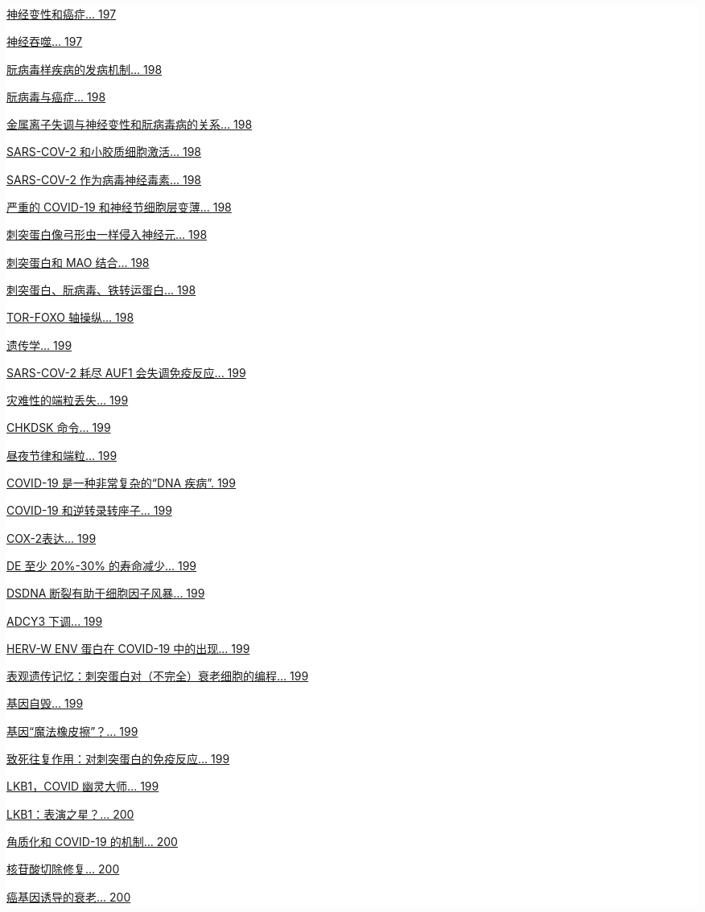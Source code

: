 [神经变性和癌症... 197](#_Toc129294719)

[神经吞噬... 197](#_Toc129294720)

[朊病毒样疾病的发病机制... 198](#_Toc129294721)

[朊病毒与癌症... 198](#_Toc129294722)

[金属离子失调与神经变性和朊病毒病的关系... 198](#_Toc129294723)

[SARS-COV-2 和小胶质细胞激活... 198](#_Toc129294724)

[SARS-COV-2 作为病毒神经毒素... 198](#_Toc129294725)

[严重的 COVID-19 和神经节细胞层变薄... 198](#_Toc129294726)

[刺突蛋白像弓形虫一样侵入神经元... 198](#_Toc129294727)

[刺突蛋白和 MAO 结合... 198](#_Toc129294728)

[刺突蛋白、朊病毒、铁转运蛋白... 198](#_Toc129294729)

[TOR-FOXO 轴操纵... 198](#_Toc129294730)

[遗传学... 199](#_Toc129294731)

[SARS-COV-2 耗尽 AUF1 会失调免疫反应... 199](#_Toc129294732)

[灾难性的端粒丢失... 199](#_Toc129294733)

[CHKDSK 命令... 199](#_Toc129294734)

[昼夜节律和端粒... 199](#_Toc129294735)

[COVID-19 是一种非常复杂的“DNA 疾病”. 199](#_Toc129294736)

[COVID-19 和逆转录转座子... 199](#_Toc129294737)

[COX-2表达... 199](#_Toc129294738)

[DE 至少 20%-30% 的寿命减少... 199](#_Toc129294739)

[DSDNA 断裂有助于细胞因子风暴... 199](#_Toc129294740)

[ADCY3 下调... 199](#_Toc129294741)

[HERV-W ENV 蛋白在 COVID-19 中的出现... 199](#_Toc129294742)

[表观遗传记忆：刺突蛋白对（不完全）衰老细胞的编程... 199](#_Toc129294743)

[基因自毁... 199](#_Toc129294744)

[基因“魔法橡皮擦”？... 199](#_Toc129294745)

[致死往复作用：对刺突蛋白的免疫反应... 199](#_Toc129294746)

[LKB1，COVID 幽灵大师... 199](#_Toc129294747)

[LKB1：表演之星？... 200](#_Toc129294748)

[角质化和 COVID-19 的机制... 200](#_Toc129294749)

[核苷酸切除修复... 200](#_Toc129294750)

[癌基因诱导的衰老... 200](#_Toc129294751)
